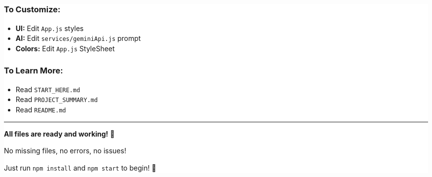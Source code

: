 ### To Customize:
- **UI:** Edit `App.js` styles
- **AI:** Edit `services/geminiApi.js` prompt
- **Colors:** Edit `App.js` StyleSheet

### To Learn More:
- Read `START_HERE.md`
- Read `PROJECT_SUMMARY.md`
- Read `README.md`

---

**All files are ready and working!** 🎉

No missing files, no errors, no issues!

Just run `npm install` and `npm start` to begin! 🚀
